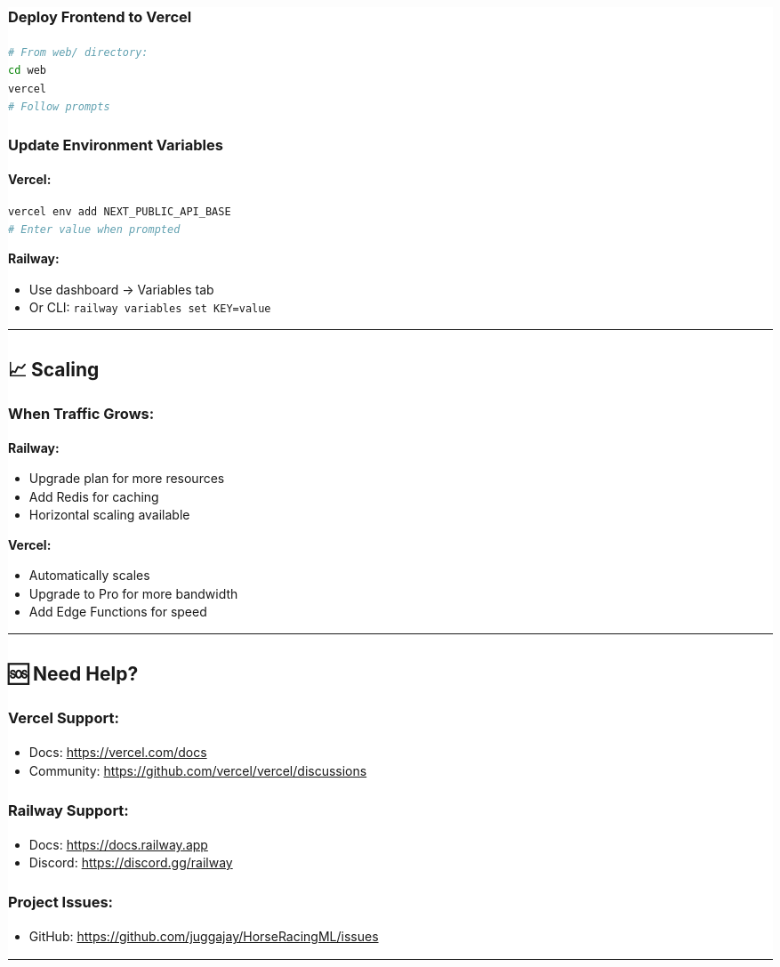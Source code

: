 ### **Deploy Frontend to Vercel**
```bash
# From web/ directory:
cd web
vercel
# Follow prompts
```

### **Update Environment Variables**

**Vercel:**
```bash
vercel env add NEXT_PUBLIC_API_BASE
# Enter value when prompted
```

**Railway:**
- Use dashboard → Variables tab
- Or CLI: `railway variables set KEY=value`

---

## 📈 Scaling

### **When Traffic Grows:**

**Railway:**
- Upgrade plan for more resources
- Add Redis for caching
- Horizontal scaling available

**Vercel:**
- Automatically scales
- Upgrade to Pro for more bandwidth
- Add Edge Functions for speed

---

## 🆘 Need Help?

### **Vercel Support:**
- Docs: https://vercel.com/docs
- Community: https://github.com/vercel/vercel/discussions

### **Railway Support:**
- Docs: https://docs.railway.app
- Discord: https://discord.gg/railway

### **Project Issues:**
- GitHub: https://github.com/juggajay/HorseRacingML/issues

---
